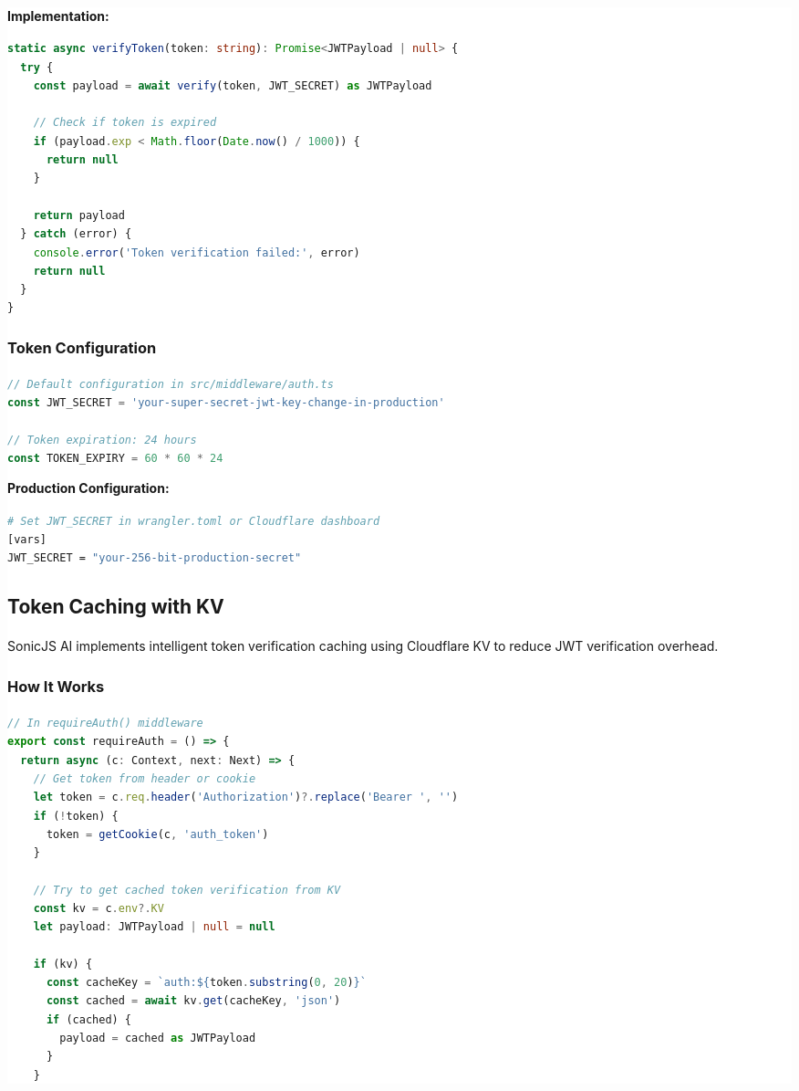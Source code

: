 **Implementation:**

```typescript
static async verifyToken(token: string): Promise<JWTPayload | null> {
  try {
    const payload = await verify(token, JWT_SECRET) as JWTPayload

    // Check if token is expired
    if (payload.exp < Math.floor(Date.now() / 1000)) {
      return null
    }

    return payload
  } catch (error) {
    console.error('Token verification failed:', error)
    return null
  }
}
```

### Token Configuration

```typescript
// Default configuration in src/middleware/auth.ts
const JWT_SECRET = 'your-super-secret-jwt-key-change-in-production'

// Token expiration: 24 hours
const TOKEN_EXPIRY = 60 * 60 * 24
```

**Production Configuration:**

```bash
# Set JWT_SECRET in wrangler.toml or Cloudflare dashboard
[vars]
JWT_SECRET = "your-256-bit-production-secret"
```

## Token Caching with KV

SonicJS AI implements intelligent token verification caching using Cloudflare KV to reduce JWT verification overhead.

### How It Works

```typescript
// In requireAuth() middleware
export const requireAuth = () => {
  return async (c: Context, next: Next) => {
    // Get token from header or cookie
    let token = c.req.header('Authorization')?.replace('Bearer ', '')
    if (!token) {
      token = getCookie(c, 'auth_token')
    }

    // Try to get cached token verification from KV
    const kv = c.env?.KV
    let payload: JWTPayload | null = null

    if (kv) {
      const cacheKey = `auth:${token.substring(0, 20)}`
      const cached = await kv.get(cacheKey, 'json')
      if (cached) {
        payload = cached as JWTPayload
      }
    }
```